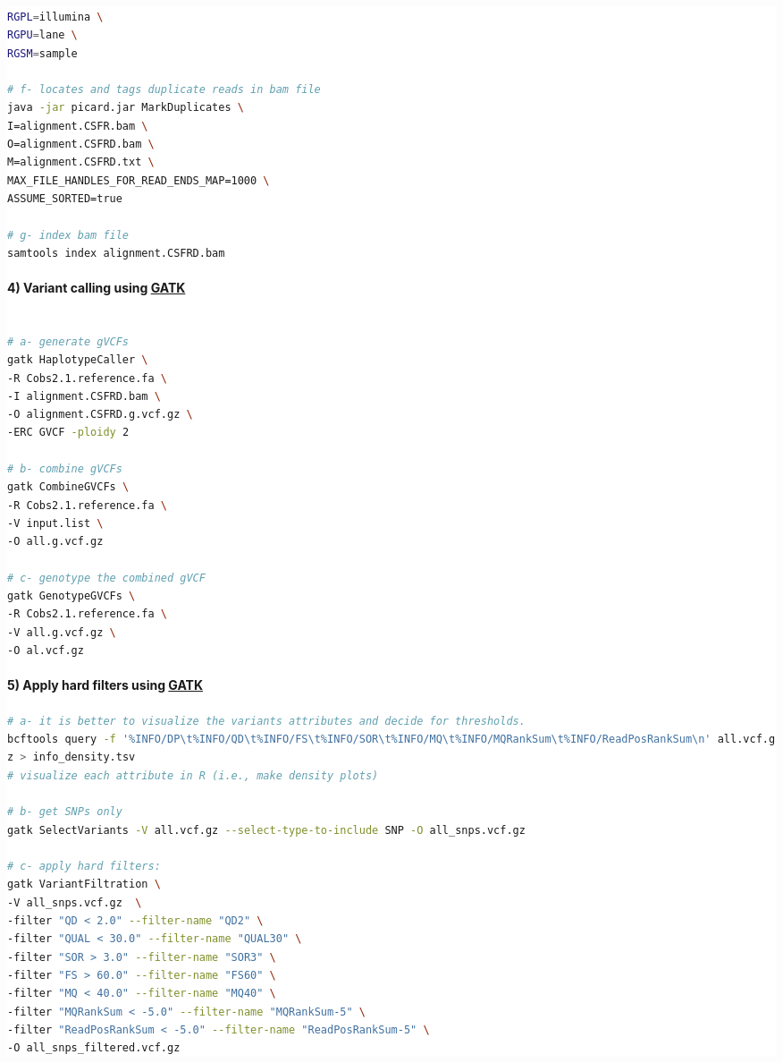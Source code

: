```bash
RGPL=illumina \
RGPU=lane \
RGSM=sample

# f- locates and tags duplicate reads in bam file
java -jar picard.jar MarkDuplicates \
I=alignment.CSFR.bam \
O=alignment.CSFRD.bam \
M=alignment.CSFRD.txt \
MAX_FILE_HANDLES_FOR_READ_ENDS_MAP=1000 \
ASSUME_SORTED=true

# g- index bam file
samtools index alignment.CSFRD.bam
```


#### 4) Variant calling using [GATK](https://gatk.broadinstitute.org/hc/en-us)

```bash

# a- generate gVCFs
gatk HaplotypeCaller \
-R Cobs2.1.reference.fa \
-I alignment.CSFRD.bam \
-O alignment.CSFRD.g.vcf.gz \
-ERC GVCF -ploidy 2

# b- combine gVCFs
gatk CombineGVCFs \
-R Cobs2.1.reference.fa \
-V input.list \
-O all.g.vcf.gz

# c- genotype the combined gVCF
gatk GenotypeGVCFs \
-R Cobs2.1.reference.fa \
-V all.g.vcf.gz \
-O al.vcf.gz
```

#### 5) Apply hard filters using [GATK](https://gatk.broadinstitute.org/hc/en-us)

```bash
# a- it is better to visualize the variants attributes and decide for thresholds.
bcftools query -f '%INFO/DP\t%INFO/QD\t%INFO/FS\t%INFO/SOR\t%INFO/MQ\t%INFO/MQRankSum\t%INFO/ReadPosRankSum\n' all.vcf.gz > info_density.tsv
# visualize each attribute in R (i.e., make density plots)

# b- get SNPs only
gatk SelectVariants -V all.vcf.gz --select-type-to-include SNP -O all_snps.vcf.gz

# c- apply hard filters:
gatk VariantFiltration \
-V all_snps.vcf.gz  \
-filter "QD < 2.0" --filter-name "QD2" \
-filter "QUAL < 30.0" --filter-name "QUAL30" \
-filter "SOR > 3.0" --filter-name "SOR3" \
-filter "FS > 60.0" --filter-name "FS60" \
-filter "MQ < 40.0" --filter-name "MQ40" \
-filter "MQRankSum < -5.0" --filter-name "MQRankSum-5" \
-filter "ReadPosRankSum < -5.0" --filter-name "ReadPosRankSum-5" \
-O all_snps_filtered.vcf.gz
```
